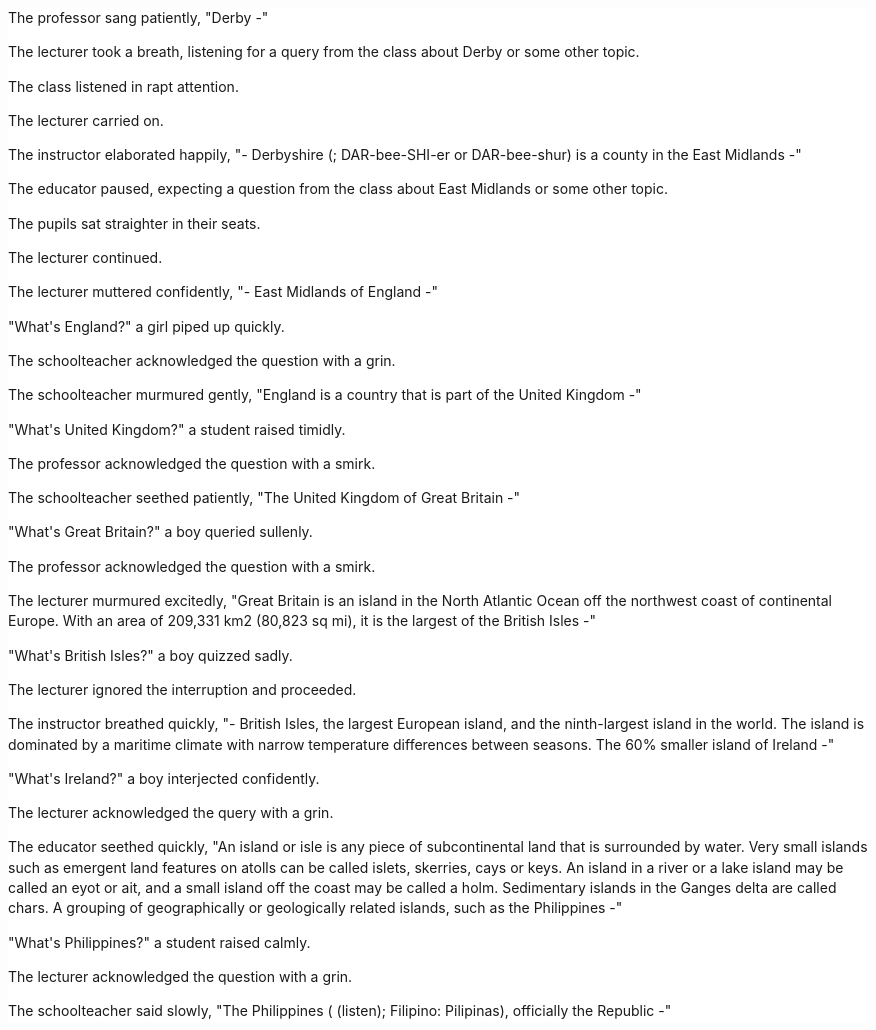 The professor sang patiently, "Derby -"

The lecturer took a breath, listening for a query from the class about Derby or some other topic.

The class listened in rapt attention.

The lecturer carried on.

The instructor elaborated happily, "- Derbyshire (; DAR-bee-SHI-er or DAR-bee-shur) is a county in the East Midlands -"

The educator paused, expecting a question from the class about East Midlands or some other topic.

The pupils sat straighter in their seats.

The lecturer continued.

The lecturer muttered confidently, "- East Midlands of England -"

"What's England?" a girl piped up quickly.

The schoolteacher acknowledged the question with a grin.

The schoolteacher murmured gently, "England is a country that is part of the United Kingdom -"

"What's United Kingdom?" a student raised timidly.

The professor acknowledged the question with a smirk.

The schoolteacher seethed patiently, "The United Kingdom of Great Britain -"

"What's Great Britain?" a boy queried sullenly.

The professor acknowledged the question with a smirk.

The lecturer murmured excitedly, "Great Britain is an island in the North Atlantic Ocean off the northwest coast of continental Europe. With an area of 209,331 km2 (80,823 sq mi), it is the largest of the British Isles -"

"What's British Isles?" a boy quizzed sadly.

The lecturer ignored the interruption and proceeded.

The instructor breathed quickly, "- British Isles, the largest European island, and the ninth-largest island in the world. The island is dominated by a maritime climate with narrow temperature differences between seasons. The 60% smaller island of Ireland -"

"What's Ireland?" a boy interjected confidently.

The lecturer acknowledged the query with a grin.

The educator seethed quickly, "An island or isle is any piece of subcontinental land that is surrounded by water. Very small islands such as emergent land features on atolls can be called islets, skerries, cays or keys. An island in a river or a lake island may be called an eyot or ait, and a small island off the coast may be called a holm. Sedimentary islands in the Ganges delta are called chars. A grouping of geographically or geologically related islands, such as the Philippines -"

"What's Philippines?" a student raised calmly.

The lecturer acknowledged the question with a grin.

The schoolteacher said slowly, "The Philippines ( (listen); Filipino: Pilipinas), officially the Republic -"
